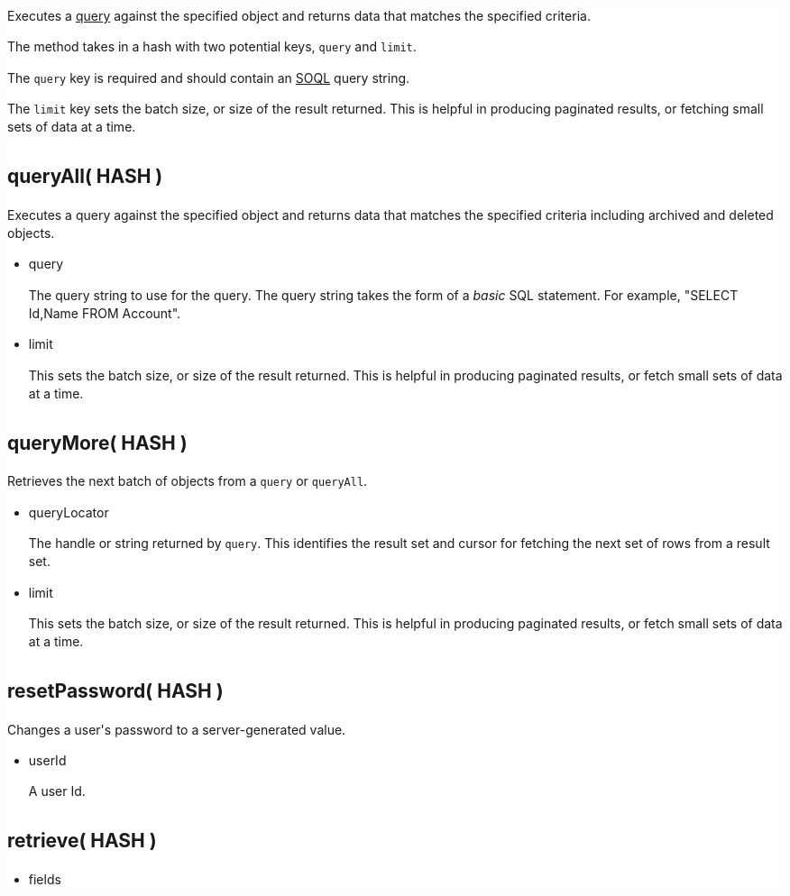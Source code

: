Executes a [query](https://developer.salesforce.com/docs/atlas.en-us.api.meta/api/sforce_api_calls_query.htm)
against the specified object and returns data that matches the specified
criteria.

The method takes in a hash with two potential keys, `query` and `limit`.

The `query` key is required and should contain an
[SOQL](https://developer.salesforce.com/docs/atlas.en-us.soql_sosl.meta/soql_sosl/sforce_api_calls_soql.htm)
query string.

The `limit` key sets the batch size, or size of the result returned.
This is helpful in producing paginated results, or fetching small sets
of data at a time.

## queryAll( HASH )

Executes a query against the specified object and returns data that matches the
specified criteria including archived and deleted objects.

- query

    The query string to use for the query. The query string takes the form of a _basic_ SQL statement. For example, "SELECT Id,Name FROM Account".

- limit

    This sets the batch size, or size of the result returned. This is helpful in producing paginated results, or fetch small sets of data at a time.

## queryMore( HASH )

Retrieves the next batch of objects from a `query` or `queryAll`.

- queryLocator

    The handle or string returned by `query`. This identifies the result set and cursor for fetching the next set of rows from a result set.

- limit

    This sets the batch size, or size of the result returned. This is helpful in producing paginated results, or fetch small sets of data at a time.

## resetPassword( HASH )

Changes a user's password to a server-generated value.

- userId

    A user Id.

## retrieve( HASH )

- fields
